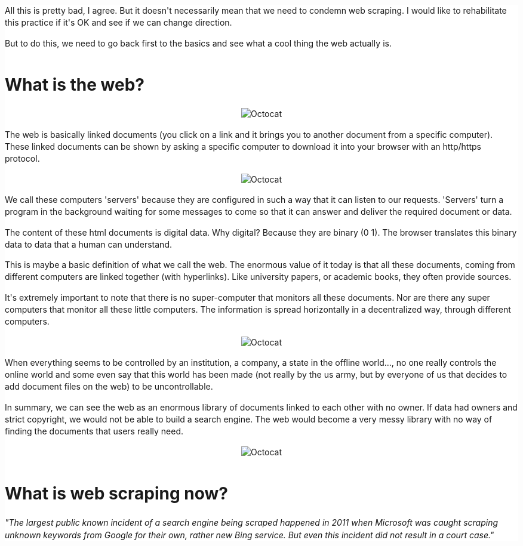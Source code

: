 All this is pretty bad, I agree. But it doesn't necessarily mean that we need to condemn web scraping. I would like to rehabilitate this practice if it's OK and see if we can change direction.

But to do this, we need to go back first to the basics and see what a cool thing the web actually is.

# What is the web?

<span style="display:block;text-align:center">![Octocat]({{site.baseurl}}/assets/img/document.png)</span>

<p style="text-align:center"><iframe width="100%" height="315" src="https://www.youtube.com/embed/_mNOXDbXr9c" frameborder="0" allow="accelerometer; autoplay; encrypted-media; gyroscope; picture-in-picture" allowfullscreen></iframe></p>

The web is basically linked documents (you click on a link and it brings you to another document from a specific computer). These linked documents can be shown by asking a specific computer to download it into your browser with an http/https protocol.

<span style="display:block;text-align:center">![Octocat]({{site.baseurl}}/assets/img/http.png)</span>

We call these computers 'servers' because they are configured in such a way that it can listen to our requests. 'Servers' turn a program in the background waiting for some messages to come so that it can answer and deliver the required document or data.

The content of these html documents is digital data. Why digital? Because they are binary (0 1). The browser translates this binary data to data that a human can understand.

This is maybe a basic definition of what we call the web. The enormous value of it today is that all these documents, coming from different computers are linked together (with hyperlinks). Like university papers, or academic books, they often provide sources.

It's extremely important to note that there is no super-computer that monitors all these documents. Nor are there any super computers that monitor all these little computers. The information is spread horizontally in a decentralized way, through different computers.

<span style="display:block;text-align:center">![Octocat]({{site.baseurl}}/assets/img/decentralized.png)</span>

When everything seems to be controlled by an institution, a company, a state in the offline world..., no one really controls the online world and some even say that this world has been made (not really by the us army, but by everyone of us that decides to add document files on the web) to be uncontrollable.

In summary, we can see the web as an enormous library of documents linked to each other with no owner. If data had owners and strict copyright, we would not be able to build a search engine. The web would become a very messy library with no way of finding the documents that users really need.

<span style="display:block;text-align:center">![Octocat]({{site.baseurl}}/assets/img/library.jpeg)</span>

# What is web scraping now?

<em>"The largest public known incident of a search engine being scraped happened in 2011 when Microsoft was caught scraping unknown keywords from Google for their own, rather new Bing service. But even this incident did not result in a court case."</em>
